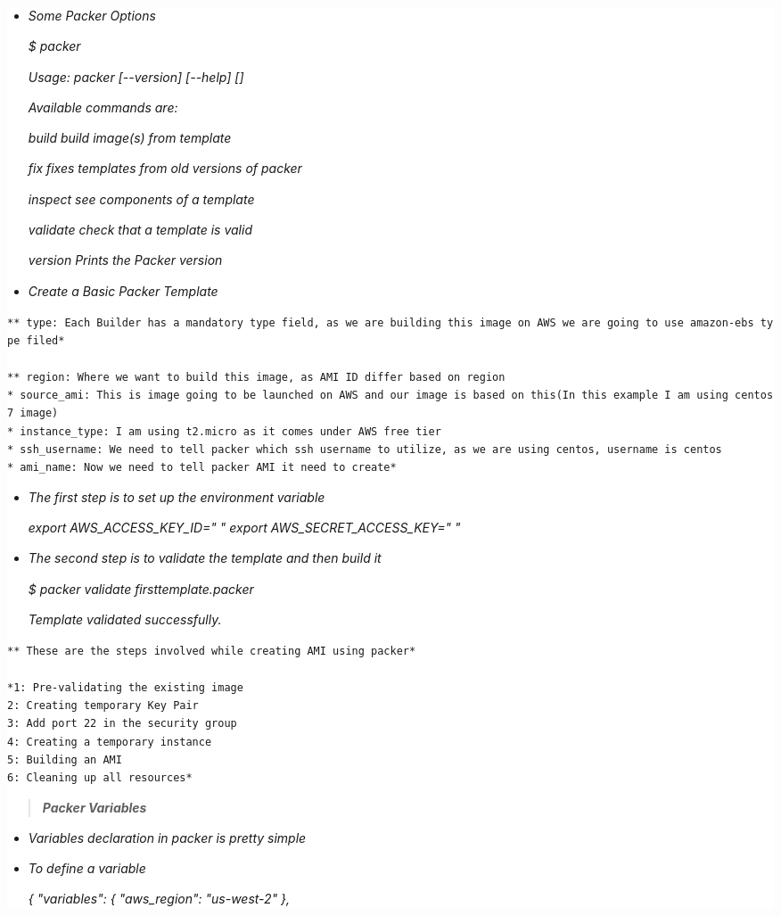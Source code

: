 * *Some Packer Options*

    *$ packer*

    *Usage: packer [--version] [--help] <command> [<args>]*

    *Available commands are:*

    *build       build image(s) from template*

    *fix         fixes templates from old versions of packer*

    *inspect     see components of a template*

    *validate    check that a template is valid*

    *version     Prints the Packer version*

* *Create a Basic Packer Template*

<iframe src="https://medium.com/media/8a266dd198c08bb23c4a427960ab65ad" frameborder=0></iframe>

    ** type: Each Builder has a mandatory type field, as we are building this image on AWS we are going to use amazon-ebs type filed*

    ** region: Where we want to build this image, as AMI ID differ based on region
    * source_ami: This is image going to be launched on AWS and our image is based on this(In this example I am using centos 7 image)
    * instance_type: I am using t2.micro as it comes under AWS free tier
    * ssh_username: We need to tell packer which ssh username to utilize, as we are using centos, username is centos
    * ami_name: Now we need to tell packer AMI it need to create*

* *The first step is to set up the environment variable*

    *export AWS_ACCESS_KEY_ID=" "
    export AWS_SECRET_ACCESS_KEY=" "*

* *The second step is to validate the template and then build it*

    *$ packer validate firsttemplate.packer*

    *Template validated successfully.*

<iframe src="https://medium.com/media/06df5129b7d44d2dfe7044d4a14c171e" frameborder=0></iframe>

    ** These are the steps involved while creating AMI using packer*

    *1: Pre-validating the existing image
    2: Creating temporary Key Pair
    3: Add port 22 in the security group
    4: Creating a temporary instance
    5: Building an AMI
    6: Cleaning up all resources*
> ***Packer Variables***

* *Variables declaration in packer is pretty simple*

* *To define a variable*

    *{
    "variables": {
      "aws_region": "us-west-2"
    },*
